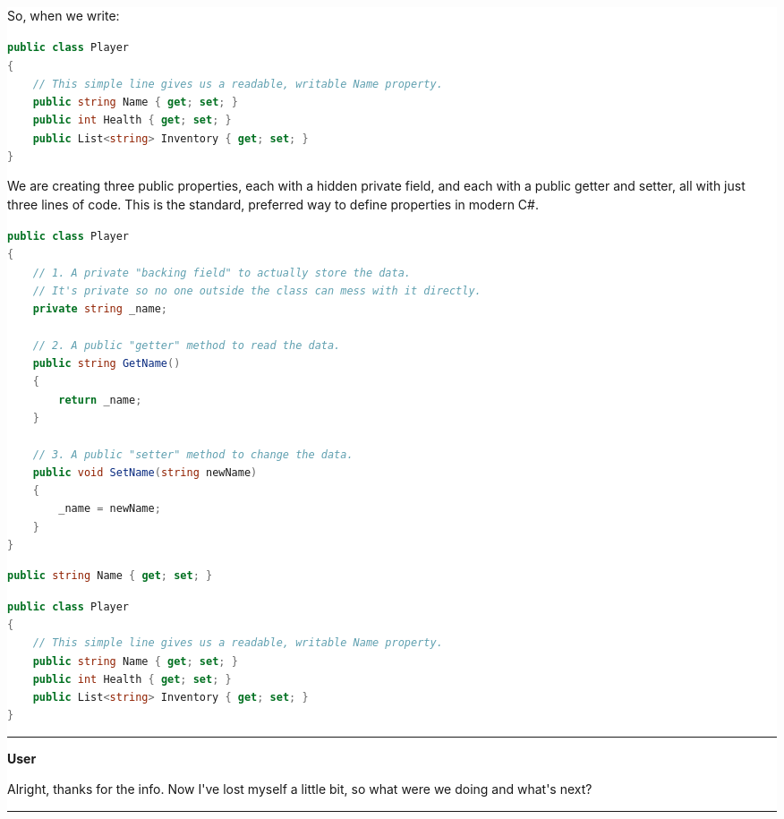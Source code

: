 So, when we write:

```csharp
public class Player
{
    // This simple line gives us a readable, writable Name property.
    public string Name { get; set; } 
    public int Health { get; set; }
    public List<string> Inventory { get; set; }
}
```

We are creating three public properties, each with a hidden private field, and each with a public getter and setter, all with just three lines of code. This is the standard, preferred way to define properties in modern C#.

```csharp
public class Player
{
    // 1. A private "backing field" to actually store the data.
    // It's private so no one outside the class can mess with it directly.
    private string _name;

    // 2. A public "getter" method to read the data.
    public string GetName()
    {
        return _name;
    }

    // 3. A public "setter" method to change the data.
    public void SetName(string newName)
    {
        _name = newName;
    }
}
```

```csharp
public string Name { get; set; }
```

```csharp
public class Player
{
    // This simple line gives us a readable, writable Name property.
    public string Name { get; set; } 
    public int Health { get; set; }
    public List<string> Inventory { get; set; }
}
```

---

**User**

Alright, thanks for the info. Now I've lost myself a little bit, so what were we doing and what's next?

---